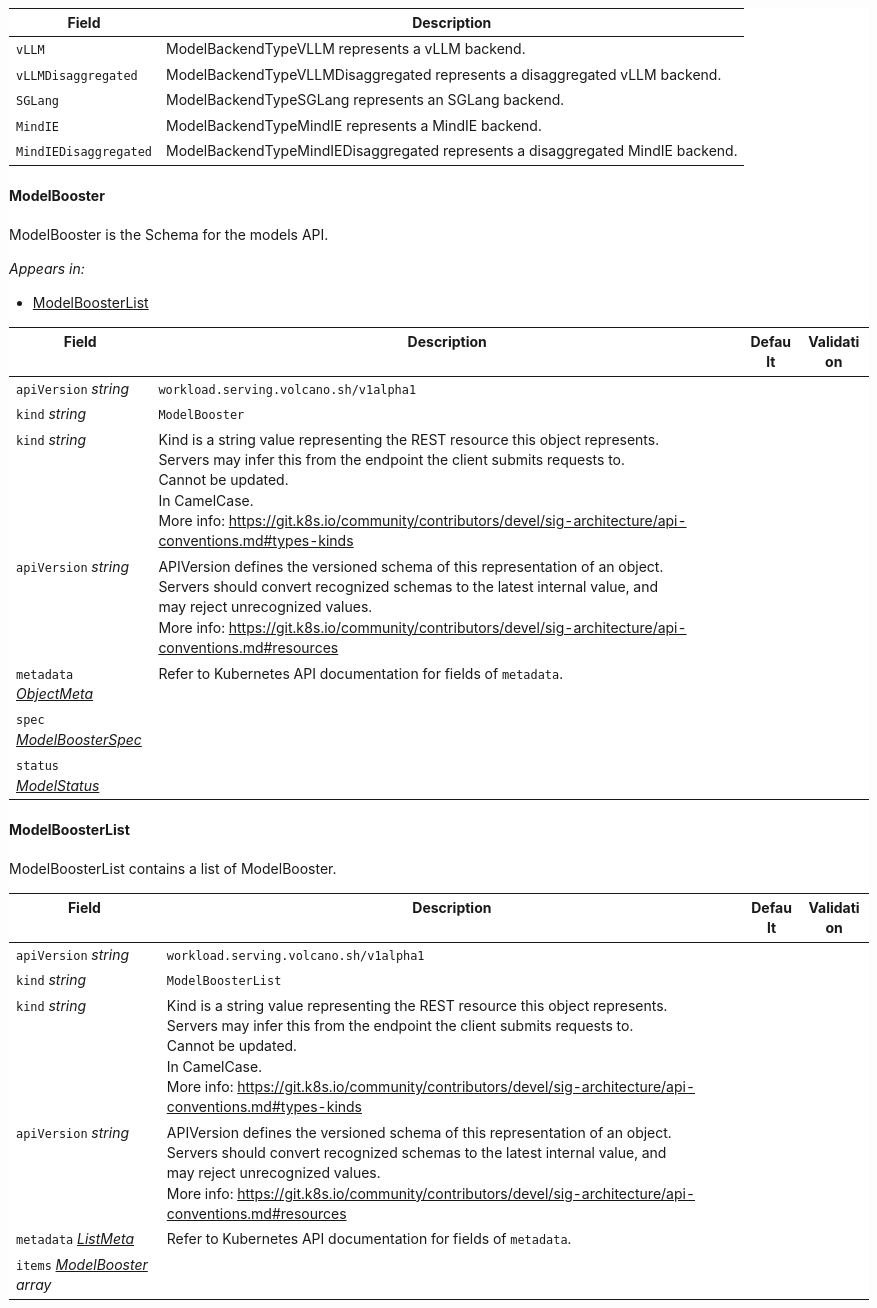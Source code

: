 | Field | Description |
| --- | --- |
| `vLLM` | ModelBackendTypeVLLM represents a vLLM backend.<br /> |
| `vLLMDisaggregated` | ModelBackendTypeVLLMDisaggregated represents a disaggregated vLLM backend.<br /> |
| `SGLang` | ModelBackendTypeSGLang represents an SGLang backend.<br /> |
| `MindIE` | ModelBackendTypeMindIE represents a MindIE backend.<br /> |
| `MindIEDisaggregated` | ModelBackendTypeMindIEDisaggregated represents a disaggregated MindIE backend.<br /> |


#### ModelBooster



ModelBooster is the Schema for the models API.



_Appears in:_
- [ModelBoosterList](#modelboosterlist)

| Field | Description | Default | Validation |
| --- | --- | --- | --- |
| `apiVersion` _string_ | `workload.serving.volcano.sh/v1alpha1` | | |
| `kind` _string_ | `ModelBooster` | | |
| `kind` _string_ | Kind is a string value representing the REST resource this object represents.<br />Servers may infer this from the endpoint the client submits requests to.<br />Cannot be updated.<br />In CamelCase.<br />More info: https://git.k8s.io/community/contributors/devel/sig-architecture/api-conventions.md#types-kinds |  |  |
| `apiVersion` _string_ | APIVersion defines the versioned schema of this representation of an object.<br />Servers should convert recognized schemas to the latest internal value, and<br />may reject unrecognized values.<br />More info: https://git.k8s.io/community/contributors/devel/sig-architecture/api-conventions.md#resources |  |  |
| `metadata` _[ObjectMeta](https://kubernetes.io/docs/reference/generated/kubernetes-api/v1.33/#objectmeta-v1-meta)_ | Refer to Kubernetes API documentation for fields of `metadata`. |  |  |
| `spec` _[ModelBoosterSpec](#modelboosterspec)_ |  |  |  |
| `status` _[ModelStatus](#modelstatus)_ |  |  |  |


#### ModelBoosterList



ModelBoosterList contains a list of ModelBooster.





| Field | Description | Default | Validation |
| --- | --- | --- | --- |
| `apiVersion` _string_ | `workload.serving.volcano.sh/v1alpha1` | | |
| `kind` _string_ | `ModelBoosterList` | | |
| `kind` _string_ | Kind is a string value representing the REST resource this object represents.<br />Servers may infer this from the endpoint the client submits requests to.<br />Cannot be updated.<br />In CamelCase.<br />More info: https://git.k8s.io/community/contributors/devel/sig-architecture/api-conventions.md#types-kinds |  |  |
| `apiVersion` _string_ | APIVersion defines the versioned schema of this representation of an object.<br />Servers should convert recognized schemas to the latest internal value, and<br />may reject unrecognized values.<br />More info: https://git.k8s.io/community/contributors/devel/sig-architecture/api-conventions.md#resources |  |  |
| `metadata` _[ListMeta](https://kubernetes.io/docs/reference/generated/kubernetes-api/v1.33/#listmeta-v1-meta)_ | Refer to Kubernetes API documentation for fields of `metadata`. |  |  |
| `items` _[ModelBooster](#modelbooster) array_ |  |  |  |
